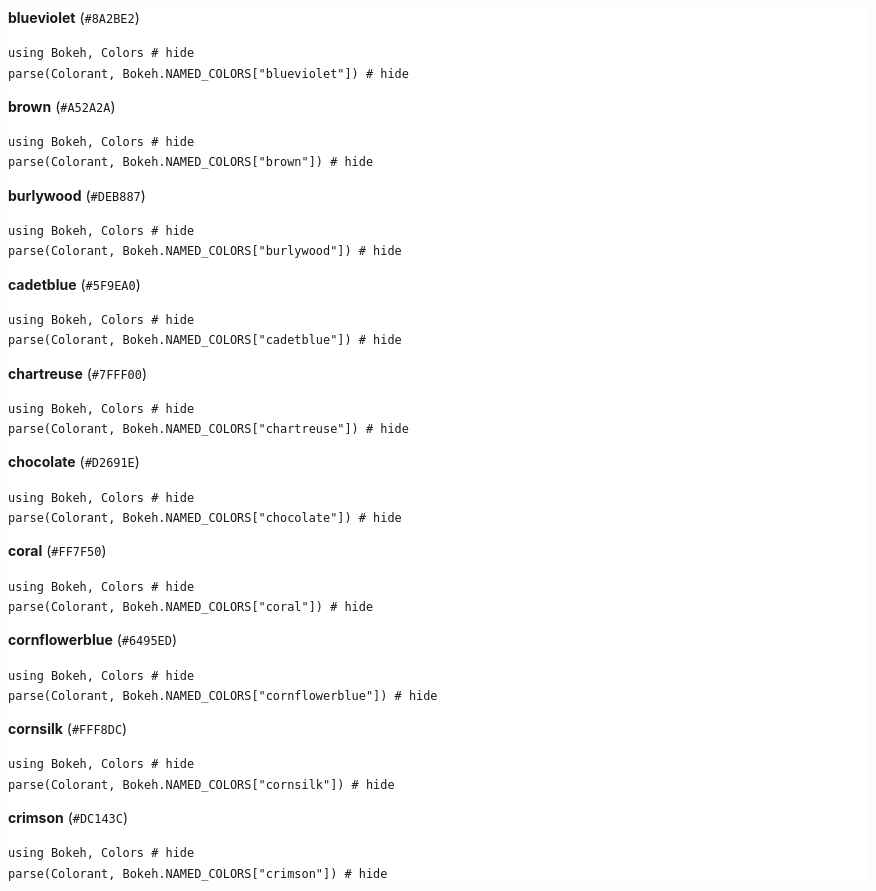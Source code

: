 **blueviolet** (`#8A2BE2`)
```@example
using Bokeh, Colors # hide
parse(Colorant, Bokeh.NAMED_COLORS["blueviolet"]) # hide
```

**brown** (`#A52A2A`)
```@example
using Bokeh, Colors # hide
parse(Colorant, Bokeh.NAMED_COLORS["brown"]) # hide
```

**burlywood** (`#DEB887`)
```@example
using Bokeh, Colors # hide
parse(Colorant, Bokeh.NAMED_COLORS["burlywood"]) # hide
```

**cadetblue** (`#5F9EA0`)
```@example
using Bokeh, Colors # hide
parse(Colorant, Bokeh.NAMED_COLORS["cadetblue"]) # hide
```

**chartreuse** (`#7FFF00`)
```@example
using Bokeh, Colors # hide
parse(Colorant, Bokeh.NAMED_COLORS["chartreuse"]) # hide
```

**chocolate** (`#D2691E`)
```@example
using Bokeh, Colors # hide
parse(Colorant, Bokeh.NAMED_COLORS["chocolate"]) # hide
```

**coral** (`#FF7F50`)
```@example
using Bokeh, Colors # hide
parse(Colorant, Bokeh.NAMED_COLORS["coral"]) # hide
```

**cornflowerblue** (`#6495ED`)
```@example
using Bokeh, Colors # hide
parse(Colorant, Bokeh.NAMED_COLORS["cornflowerblue"]) # hide
```

**cornsilk** (`#FFF8DC`)
```@example
using Bokeh, Colors # hide
parse(Colorant, Bokeh.NAMED_COLORS["cornsilk"]) # hide
```

**crimson** (`#DC143C`)
```@example
using Bokeh, Colors # hide
parse(Colorant, Bokeh.NAMED_COLORS["crimson"]) # hide
```
